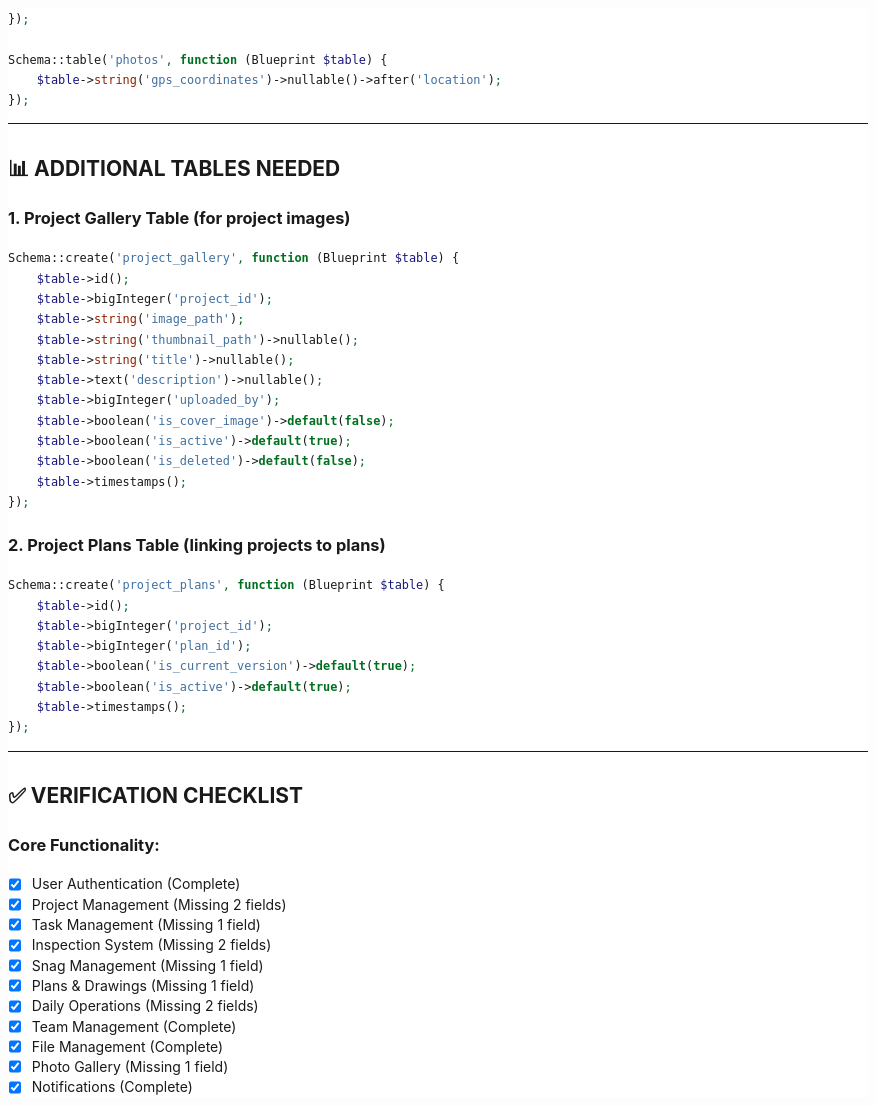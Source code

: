 ```php
});

Schema::table('photos', function (Blueprint $table) {
    $table->string('gps_coordinates')->nullable()->after('location');
});
```

---

## 📊 **ADDITIONAL TABLES NEEDED**

### **1. Project Gallery Table** (for project images)
```php
Schema::create('project_gallery', function (Blueprint $table) {
    $table->id();
    $table->bigInteger('project_id');
    $table->string('image_path');
    $table->string('thumbnail_path')->nullable();
    $table->string('title')->nullable();
    $table->text('description')->nullable();
    $table->bigInteger('uploaded_by');
    $table->boolean('is_cover_image')->default(false);
    $table->boolean('is_active')->default(true);
    $table->boolean('is_deleted')->default(false);
    $table->timestamps();
});
```

### **2. Project Plans Table** (linking projects to plans)
```php
Schema::create('project_plans', function (Blueprint $table) {
    $table->id();
    $table->bigInteger('project_id');
    $table->bigInteger('plan_id');
    $table->boolean('is_current_version')->default(true);
    $table->boolean('is_active')->default(true);
    $table->timestamps();
});
```

---

## ✅ **VERIFICATION CHECKLIST**

### **Core Functionality:**
- [x] User Authentication (Complete)
- [x] Project Management (Missing 2 fields)
- [x] Task Management (Missing 1 field)
- [x] Inspection System (Missing 2 fields)
- [x] Snag Management (Missing 1 field)
- [x] Plans & Drawings (Missing 1 field)
- [x] Daily Operations (Missing 2 fields)
- [x] Team Management (Complete)
- [x] File Management (Complete)
- [x] Photo Gallery (Missing 1 field)
- [x] Notifications (Complete)

